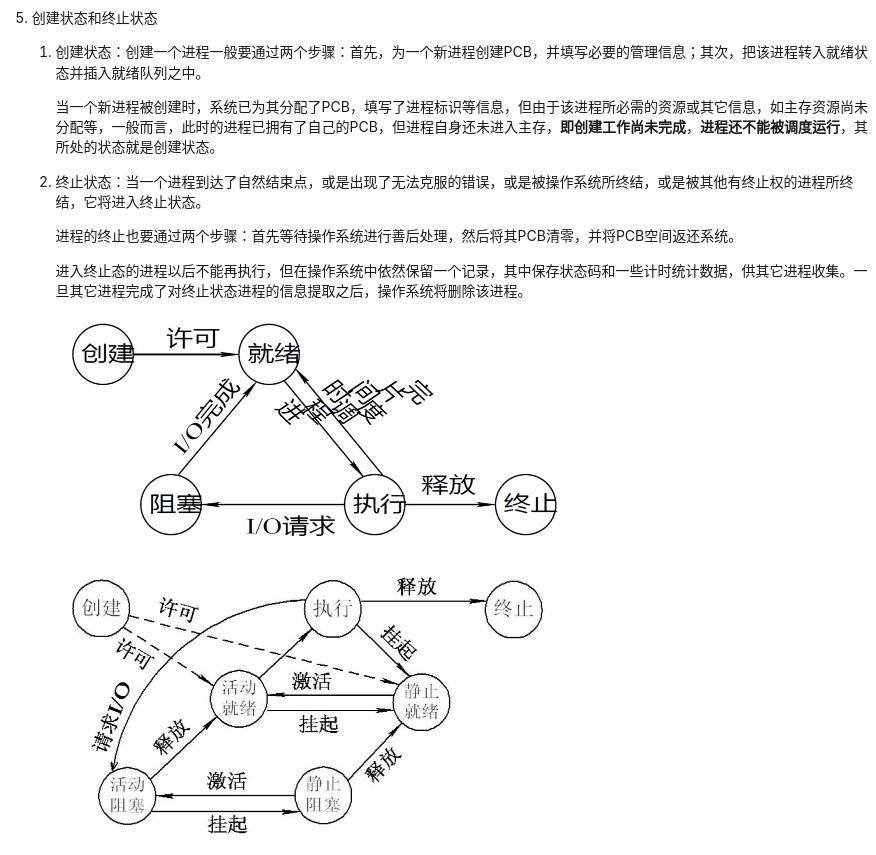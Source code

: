    5. 创建状态和终止状态

      1. 创建状态：创建一个进程一般要通过两个步骤：首先，为一个新进程创建PCB，并填写必要的管理信息；其次，把该进程转入就绪状态并插入就绪队列之中。

         当一个新进程被创建时，系统已为其分配了PCB，填写了进程标识等信息，但由于该进程所必需的资源或其它信息，如主存资源尚未分配等，一般而言，此时的进程已拥有了自己的PCB，但进程自身还未进入主存，**即创建工作尚未完成**，**进程还不能被调度运行**，其所处的状态就是创建状态。

      2. 终止状态：当一个进程到达了自然结束点，或是出现了无法克服的错误，或是被操作系统所终结，或是被其他有终止权的进程所终结，它将进入终止状态。

         进程的终止也要通过两个步骤：首先等待操作系统进行善后处理，然后将其PCB清零，并将PCB空间返还系统。

         进入终止态的进程以后不能再执行，但在操作系统中依然保留一个记录，其中保存状态码和一些计时统计数据，供其它进程收集。一旦其它进程完成了对终止状态进程的信息提取之后，操作系统将删除该进程。　

         <img src="/image/OS/image-20220611101850019.png" alt="image-20220611101850019" style="zoom:50%;" />

         <img src="/image/OS/image-20220611101900085.png" alt="image-20220611101900085" style="zoom:50%;" />
